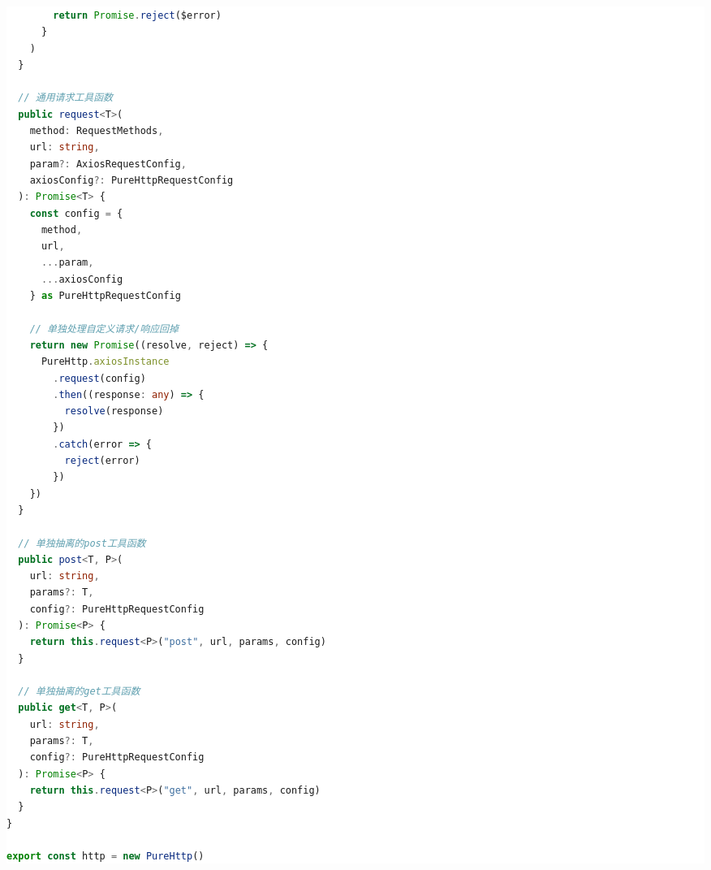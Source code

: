 ```ts
        return Promise.reject($error)
      }
    )
  }

  // 通用请求工具函数
  public request<T>(
    method: RequestMethods,
    url: string,
    param?: AxiosRequestConfig,
    axiosConfig?: PureHttpRequestConfig
  ): Promise<T> {
    const config = {
      method,
      url,
      ...param,
      ...axiosConfig
    } as PureHttpRequestConfig

    // 单独处理自定义请求/响应回掉
    return new Promise((resolve, reject) => {
      PureHttp.axiosInstance
        .request(config)
        .then((response: any) => {
          resolve(response)
        })
        .catch(error => {
          reject(error)
        })
    })
  }

  // 单独抽离的post工具函数
  public post<T, P>(
    url: string,
    params?: T,
    config?: PureHttpRequestConfig
  ): Promise<P> {
    return this.request<P>("post", url, params, config)
  }

  // 单独抽离的get工具函数
  public get<T, P>(
    url: string,
    params?: T,
    config?: PureHttpRequestConfig
  ): Promise<P> {
    return this.request<P>("get", url, params, config)
  }
}

export const http = new PureHttp()

```
